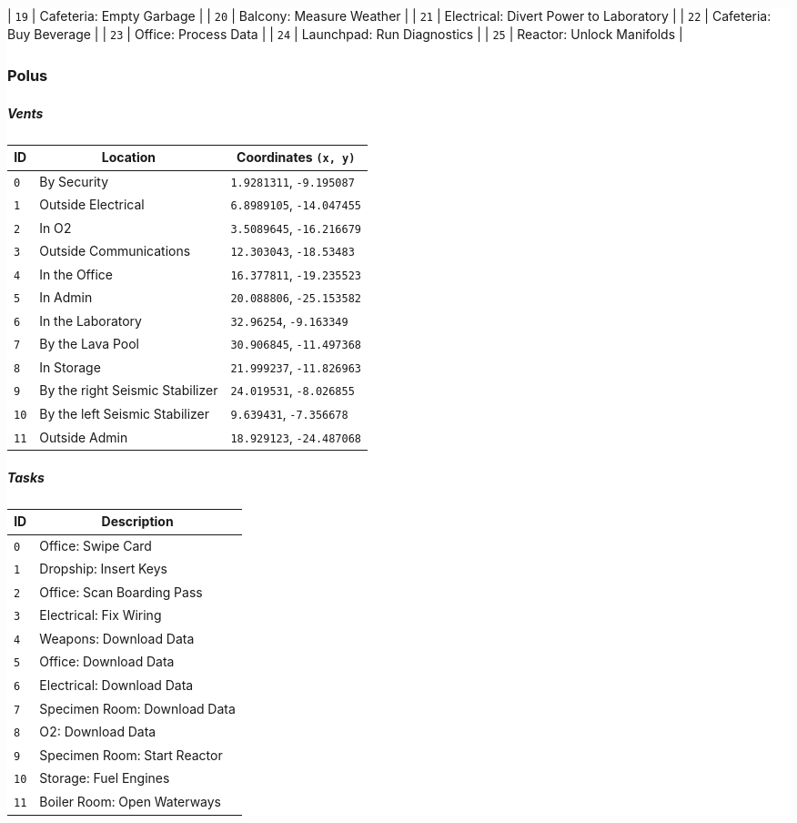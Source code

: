 | `19` | Cafeteria: Empty Garbage |
| `20` | Balcony: Measure Weather |
| `21` | Electrical: Divert Power to Laboratory |
| `22` | Cafeteria: Buy Beverage |
| `23` | Office: Process Data |
| `24` | Launchpad: Run Diagnostics |
| `25` | Reactor: Unlock Manifolds |

### Polus

##### Vents

| ID | Location | Coordinates `(x, y)` |
| --- | --- | --- |
| `0` | By Security | `1.9281311`, `-9.195087` |
| `1` | Outside Electrical | `6.8989105`, `-14.047455` |
| `2` | In O2 | `3.5089645`, `-16.216679` |
| `3` | Outside Communications | `12.303043`, `-18.53483` |
| `4` | In the Office | `16.377811`, `-19.235523` |
| `5` | In Admin | `20.088806`, `-25.153582` |
| `6` | In the Laboratory | `32.96254`, `-9.163349` |
| `7` | By the Lava Pool | `30.906845`, `-11.497368` |
| `8` | In Storage | `21.999237`, `-11.826963` |
| `9` | By the right Seismic Stabilizer | `24.019531`, `-8.026855` |
| `10` | By the left Seismic Stabilizer | `9.639431`, `-7.356678` |
| `11` | Outside Admin | `18.929123`, `-24.487068` |

##### Tasks

| ID | Description |
| --- | --- |
| `0` | Office: Swipe Card |
| `1` | Dropship: Insert Keys |
| `2` | Office: Scan Boarding Pass |
| `3` | Electrical: Fix Wiring |
| `4` | Weapons: Download Data |
| `5` | Office: Download Data |
| `6` | Electrical: Download Data |
| `7` | Specimen Room: Download Data |
| `8` | O2: Download Data |
| `9` | Specimen Room: Start Reactor |
| `10` | Storage: Fuel Engines |
| `11` | Boiler Room: Open Waterways |